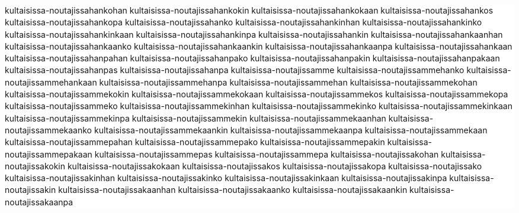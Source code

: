 kultaisissa-noutajissahankohan
kultaisissa-noutajissahankokin
kultaisissa-noutajissahankokaan
kultaisissa-noutajissahankos
kultaisissa-noutajissahankopa
kultaisissa-noutajissahanko
kultaisissa-noutajissahankinhan
kultaisissa-noutajissahankinko
kultaisissa-noutajissahankinkaan
kultaisissa-noutajissahankinpa
kultaisissa-noutajissahankin
kultaisissa-noutajissahankaanhan
kultaisissa-noutajissahankaanko
kultaisissa-noutajissahankaankin
kultaisissa-noutajissahankaanpa
kultaisissa-noutajissahankaan
kultaisissa-noutajissahanpahan
kultaisissa-noutajissahanpako
kultaisissa-noutajissahanpakin
kultaisissa-noutajissahanpakaan
kultaisissa-noutajissahanpas
kultaisissa-noutajissahanpa
kultaisissa-noutajissamme
kultaisissa-noutajissammehanko
kultaisissa-noutajissammehankaan
kultaisissa-noutajissammehanpa
kultaisissa-noutajissammehan
kultaisissa-noutajissammekohan
kultaisissa-noutajissammekokin
kultaisissa-noutajissammekokaan
kultaisissa-noutajissammekos
kultaisissa-noutajissammekopa
kultaisissa-noutajissammeko
kultaisissa-noutajissammekinhan
kultaisissa-noutajissammekinko
kultaisissa-noutajissammekinkaan
kultaisissa-noutajissammekinpa
kultaisissa-noutajissammekin
kultaisissa-noutajissammekaanhan
kultaisissa-noutajissammekaanko
kultaisissa-noutajissammekaankin
kultaisissa-noutajissammekaanpa
kultaisissa-noutajissammekaan
kultaisissa-noutajissammepahan
kultaisissa-noutajissammepako
kultaisissa-noutajissammepakin
kultaisissa-noutajissammepakaan
kultaisissa-noutajissammepas
kultaisissa-noutajissammepa
kultaisissa-noutajissakohan
kultaisissa-noutajissakokin
kultaisissa-noutajissakokaan
kultaisissa-noutajissakos
kultaisissa-noutajissakopa
kultaisissa-noutajissako
kultaisissa-noutajissakinhan
kultaisissa-noutajissakinko
kultaisissa-noutajissakinkaan
kultaisissa-noutajissakinpa
kultaisissa-noutajissakin
kultaisissa-noutajissakaanhan
kultaisissa-noutajissakaanko
kultaisissa-noutajissakaankin
kultaisissa-noutajissakaanpa